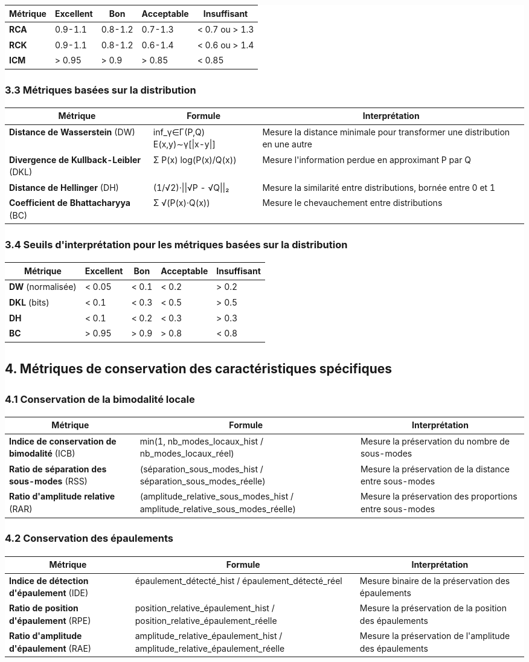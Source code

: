 | Métrique | Excellent | Bon | Acceptable | Insuffisant |
|----------|-----------|-----|------------|-------------|
| **RCA** | 0.9-1.1 | 0.8-1.2 | 0.7-1.3 | < 0.7 ou > 1.3 |
| **RCK** | 0.9-1.1 | 0.8-1.2 | 0.6-1.4 | < 0.6 ou > 1.4 |
| **ICM** | > 0.95 | > 0.9 | > 0.85 | < 0.85 |

### 3.3 Métriques basées sur la distribution

| Métrique | Formule | Interprétation |
|----------|---------|----------------|
| **Distance de Wasserstein** (DW) | inf_γ∈Γ(P,Q) E(x,y)∼γ[\|x-y\|] | Mesure la distance minimale pour transformer une distribution en une autre |
| **Divergence de Kullback-Leibler** (DKL) | Σ P(x) log(P(x)/Q(x)) | Mesure l'information perdue en approximant P par Q |
| **Distance de Hellinger** (DH) | (1/√2)·\|\|√P - √Q\|\|₂ | Mesure la similarité entre distributions, bornée entre 0 et 1 |
| **Coefficient de Bhattacharyya** (BC) | Σ √(P(x)·Q(x)) | Mesure le chevauchement entre distributions |

### 3.4 Seuils d'interprétation pour les métriques basées sur la distribution

| Métrique | Excellent | Bon | Acceptable | Insuffisant |
|----------|-----------|-----|------------|-------------|
| **DW** (normalisée) | < 0.05 | < 0.1 | < 0.2 | > 0.2 |
| **DKL** (bits) | < 0.1 | < 0.3 | < 0.5 | > 0.5 |
| **DH** | < 0.1 | < 0.2 | < 0.3 | > 0.3 |
| **BC** | > 0.95 | > 0.9 | > 0.8 | < 0.8 |

## 4. Métriques de conservation des caractéristiques spécifiques

### 4.1 Conservation de la bimodalité locale

| Métrique | Formule | Interprétation |
|----------|---------|----------------|
| **Indice de conservation de bimodalité** (ICB) | min(1, nb_modes_locaux_hist / nb_modes_locaux_réel) | Mesure la préservation du nombre de sous-modes |
| **Ratio de séparation des sous-modes** (RSS) | (séparation_sous_modes_hist / séparation_sous_modes_réelle) | Mesure la préservation de la distance entre sous-modes |
| **Ratio d'amplitude relative** (RAR) | (amplitude_relative_sous_modes_hist / amplitude_relative_sous_modes_réelle) | Mesure la préservation des proportions entre sous-modes |

### 4.2 Conservation des épaulements

| Métrique | Formule | Interprétation |
|----------|---------|----------------|
| **Indice de détection d'épaulement** (IDE) | épaulement_détecté_hist / épaulement_détecté_réel | Mesure binaire de la préservation des épaulements |
| **Ratio de position d'épaulement** (RPE) | position_relative_épaulement_hist / position_relative_épaulement_réelle | Mesure la préservation de la position des épaulements |
| **Ratio d'amplitude d'épaulement** (RAE) | amplitude_relative_épaulement_hist / amplitude_relative_épaulement_réelle | Mesure la préservation de l'amplitude des épaulements |
